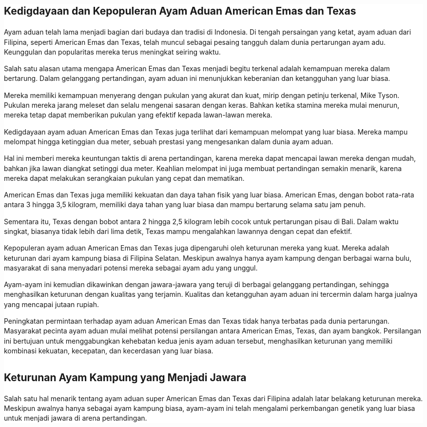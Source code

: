 ## Kedigdayaan dan Kepopuleran Ayam Aduan American Emas dan Texas

Ayam aduan telah lama menjadi bagian dari budaya dan tradisi di Indonesia. Di tengah persaingan yang ketat, ayam aduan dari Filipina, seperti American Emas dan Texas, telah muncul sebagai pesaing tangguh dalam dunia pertarungan ayam adu. Keunggulan dan popularitas mereka terus meningkat seiring waktu.

Salah satu alasan utama mengapa American Emas dan Texas menjadi begitu terkenal adalah kemampuan mereka dalam bertarung. Dalam gelanggang pertandingan, ayam aduan ini menunjukkan keberanian dan ketangguhan yang luar biasa.

Mereka memiliki kemampuan menyerang dengan pukulan yang akurat dan kuat, mirip dengan petinju terkenal, Mike Tyson. Pukulan mereka jarang meleset dan selalu mengenai sasaran dengan keras. Bahkan ketika stamina mereka mulai menurun, mereka tetap dapat memberikan pukulan yang efektif kepada lawan-lawan mereka.

Kedigdayaan ayam aduan American Emas dan Texas juga terlihat dari kemampuan melompat yang luar biasa. Mereka mampu melompat hingga ketinggian dua meter, sebuah prestasi yang mengesankan dalam dunia ayam aduan.

Hal ini memberi mereka keuntungan taktis di arena pertandingan, karena mereka dapat mencapai lawan mereka dengan mudah, bahkan jika lawan diangkat setinggi dua meter. Keahlian melompat ini juga membuat pertandingan semakin menarik, karena mereka dapat melakukan serangkaian pukulan yang cepat dan mematikan.

American Emas dan Texas juga memiliki kekuatan dan daya tahan fisik yang luar biasa. American Emas, dengan bobot rata-rata antara 3 hingga 3,5 kilogram, memiliki daya tahan yang luar biasa dan mampu bertarung selama satu jam penuh.

Sementara itu, Texas dengan bobot antara 2 hingga 2,5 kilogram lebih cocok untuk pertarungan pisau di Bali. Dalam waktu singkat, biasanya tidak lebih dari lima detik, Texas mampu mengalahkan lawannya dengan cepat dan efektif.

Kepopuleran ayam aduan American Emas dan Texas juga dipengaruhi oleh keturunan mereka yang kuat. Mereka adalah keturunan dari ayam kampung biasa di Filipina Selatan. Meskipun awalnya hanya ayam kampung dengan berbagai warna bulu, masyarakat di sana menyadari potensi mereka sebagai ayam adu yang unggul.

Ayam-ayam ini kemudian dikawinkan dengan jawara-jawara yang teruji di berbagai gelanggang pertandingan, sehingga menghasilkan keturunan dengan kualitas yang terjamin. Kualitas dan ketangguhan ayam aduan ini tercermin dalam harga jualnya yang mencapai jutaan rupiah.

Peningkatan permintaan terhadap ayam aduan American Emas dan Texas tidak hanya terbatas pada dunia pertarungan. Masyarakat pecinta ayam aduan mulai melihat potensi persilangan antara American Emas, Texas, dan ayam bangkok. Persilangan ini bertujuan untuk menggabungkan kehebatan kedua jenis ayam aduan tersebut, menghasilkan keturunan yang memiliki kombinasi kekuatan, kecepatan, dan kecerdasan yang luar biasa.

## Keturunan Ayam Kampung yang Menjadi Jawara

Salah satu hal menarik tentang ayam aduan super American Emas dan Texas dari Filipina adalah latar belakang keturunan mereka. Meskipun awalnya hanya sebagai ayam kampung biasa, ayam-ayam ini telah mengalami perkembangan genetik yang luar biasa untuk menjadi jawara di arena pertandingan.
